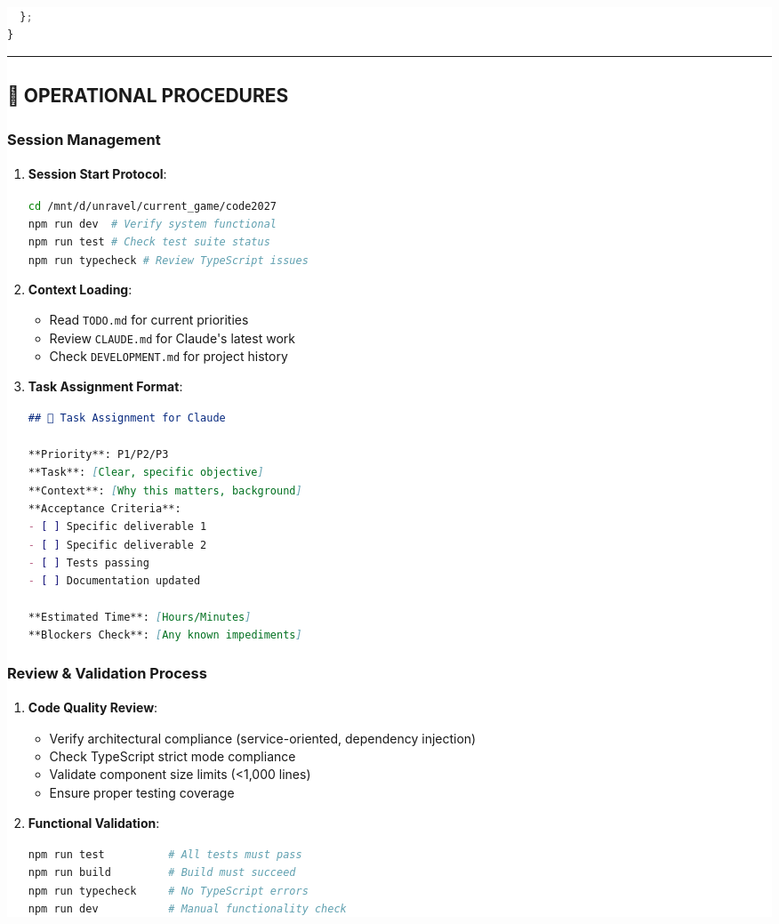 ```typescript
  };
}
```

---

## 🔧 **OPERATIONAL PROCEDURES**

### **Session Management**
1. **Session Start Protocol**:
   ```bash
   cd /mnt/d/unravel/current_game/code2027
   npm run dev  # Verify system functional
   npm run test # Check test suite status  
   npm run typecheck # Review TypeScript issues
   ```

2. **Context Loading**:
   - Read `TODO.md` for current priorities
   - Review `CLAUDE.md` for Claude's latest work
   - Check `DEVELOPMENT.md` for project history

3. **Task Assignment Format**:
   ```markdown
   ## 🎯 Task Assignment for Claude

   **Priority**: P1/P2/P3
   **Task**: [Clear, specific objective]
   **Context**: [Why this matters, background]
   **Acceptance Criteria**: 
   - [ ] Specific deliverable 1
   - [ ] Specific deliverable 2
   - [ ] Tests passing
   - [ ] Documentation updated

   **Estimated Time**: [Hours/Minutes]
   **Blockers Check**: [Any known impediments]
   ```

### **Review & Validation Process**
1. **Code Quality Review**:
   - Verify architectural compliance (service-oriented, dependency injection)
   - Check TypeScript strict mode compliance
   - Validate component size limits (<1,000 lines)
   - Ensure proper testing coverage

2. **Functional Validation**:
   ```bash
   npm run test          # All tests must pass
   npm run build         # Build must succeed  
   npm run typecheck     # No TypeScript errors
   npm run dev           # Manual functionality check
   ```
